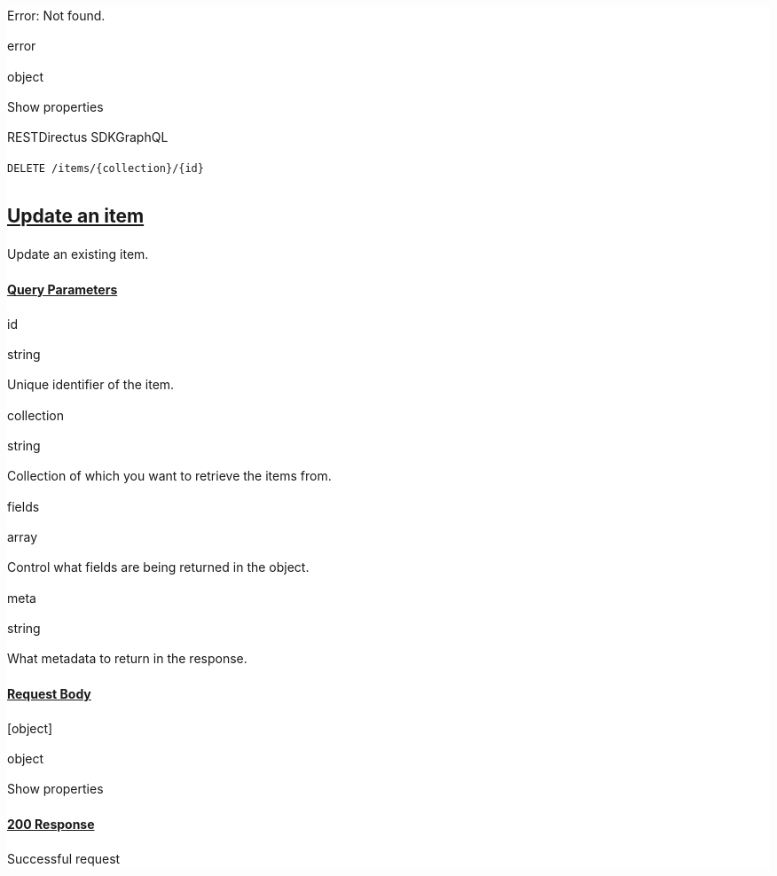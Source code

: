 Error: Not found.

error

object

Show properties

RESTDirectus SDKGraphQL

```
DELETE /items/{collection}/{id}

```

## [Update an item](https://directus.io/docs/api/items\#update-an-item)

Update an existing item.

#### [Query Parameters](https://directus.io/docs/api/items\#update-an-item-params)

id

string

Unique identifier of the item.

collection

string

Collection of which you want to retrieve the items from.

fields

array

Control what fields are being returned in the object.

meta

string

What metadata to return in the response.

#### [Request Body](https://directus.io/docs/api/items\#update-an-item-request)

\[object\]

object

Show properties

#### [200 Response](https://directus.io/docs/api/items\#update-an-item-undefined-response)

Successful request
